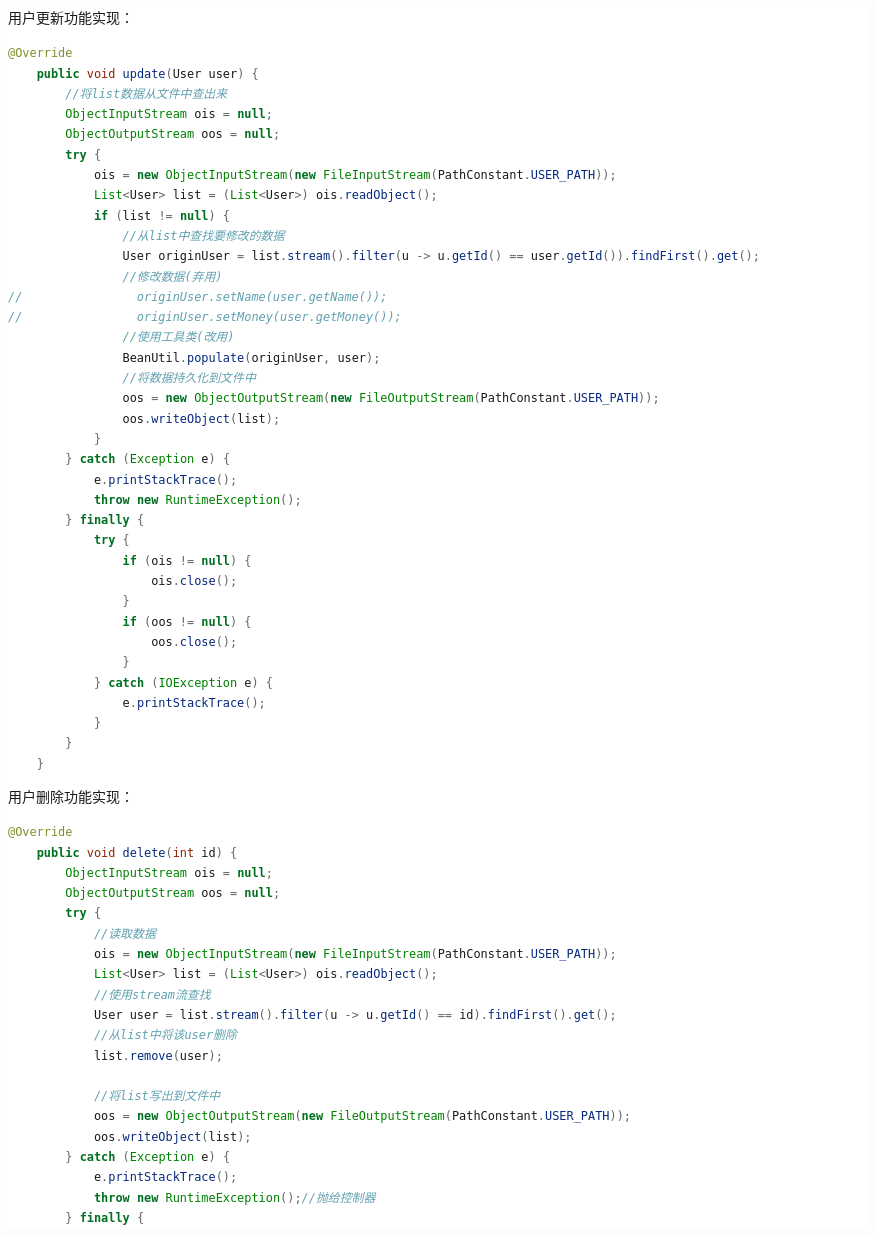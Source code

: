 用户更新功能实现：

```java
@Override
    public void update(User user) {
        //将list数据从文件中查出来
        ObjectInputStream ois = null;
        ObjectOutputStream oos = null;
        try {
            ois = new ObjectInputStream(new FileInputStream(PathConstant.USER_PATH));
            List<User> list = (List<User>) ois.readObject();
            if (list != null) {
                //从list中查找要修改的数据
                User originUser = list.stream().filter(u -> u.getId() == user.getId()).findFirst().get();
                //修改数据(弃用)
//                originUser.setName(user.getName());
//                originUser.setMoney(user.getMoney());
                //使用工具类(改用)
                BeanUtil.populate(originUser, user);
                //将数据持久化到文件中
                oos = new ObjectOutputStream(new FileOutputStream(PathConstant.USER_PATH));
                oos.writeObject(list);
            }
        } catch (Exception e) {
            e.printStackTrace();
            throw new RuntimeException();
        } finally {
            try {
                if (ois != null) {
                    ois.close();
                }
                if (oos != null) {
                    oos.close();
                }
            } catch (IOException e) {
                e.printStackTrace();
            }
        }
    }
```

用户删除功能实现：

```java
@Override
    public void delete(int id) {
        ObjectInputStream ois = null;
        ObjectOutputStream oos = null;
        try {
            //读取数据
            ois = new ObjectInputStream(new FileInputStream(PathConstant.USER_PATH));
            List<User> list = (List<User>) ois.readObject();
            //使用stream流查找
            User user = list.stream().filter(u -> u.getId() == id).findFirst().get();
            //从list中将该user删除
            list.remove(user);

            //将list写出到文件中
            oos = new ObjectOutputStream(new FileOutputStream(PathConstant.USER_PATH));
            oos.writeObject(list);
        } catch (Exception e) {
            e.printStackTrace();
            throw new RuntimeException();//抛给控制器
        } finally {
```
